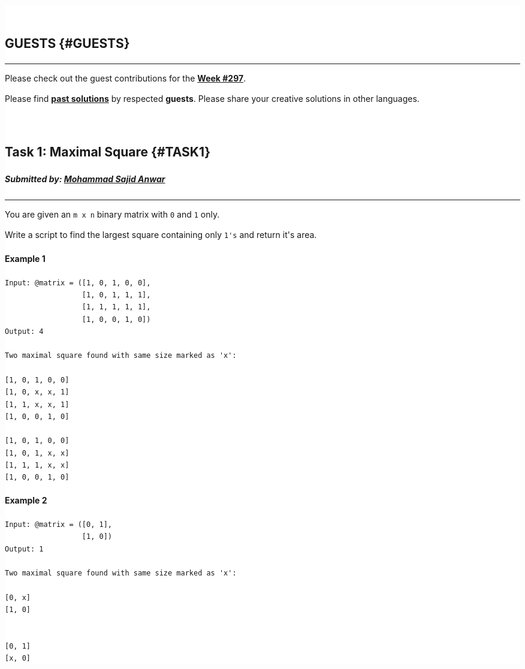 <br>

## GUESTS {#GUESTS}
***

Please check out the guest contributions for the [**Week #297**](/blog/guest-contribution/#297).

Please find [**past solutions**](/blog/guest-contribution) by respected **guests**. Please share your creative solutions in other languages.

<br>

## Task 1: Maximal Square {#TASK1}
##### **Submitted by:** [Mohammad Sajid Anwar](https://manwar.org)
***

You are given an `m x n` binary matrix with `0` and `1` only.

Write a script to find the largest square containing only `1's` and return it's area.

#### Example 1

    Input: @matrix = ([1, 0, 1, 0, 0],
                      [1, 0, 1, 1, 1],
                      [1, 1, 1, 1, 1],
                      [1, 0, 0, 1, 0])
    Output: 4

    Two maximal square found with same size marked as 'x':

    [1, 0, 1, 0, 0]
    [1, 0, x, x, 1]
    [1, 1, x, x, 1]
    [1, 0, 0, 1, 0]

    [1, 0, 1, 0, 0]
    [1, 0, 1, x, x]
    [1, 1, 1, x, x]
    [1, 0, 0, 1, 0]

#### Example 2

    Input: @matrix = ([0, 1],
                      [1, 0])
    Output: 1

    Two maximal square found with same size marked as 'x':

    [0, x]
    [1, 0]


    [0, 1]
    [x, 0]
